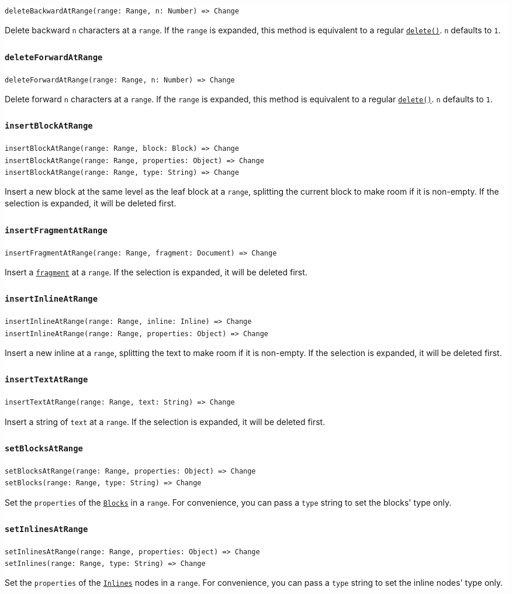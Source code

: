 `deleteBackwardAtRange(range: Range, n: Number) => Change`

Delete backward `n` characters at a `range`. If the `range` is expanded, this method is equivalent to a regular [`delete()`](#delete). `n` defaults to `1`.

### `deleteForwardAtRange`

`deleteForwardAtRange(range: Range, n: Number) => Change`

Delete forward `n` characters at a `range`. If the `range` is expanded, this method is equivalent to a regular [`delete()`](#delete). `n` defaults to `1`.

### `insertBlockAtRange`

`insertBlockAtRange(range: Range, block: Block) => Change` <br/>
`insertBlockAtRange(range: Range, properties: Object) => Change` <br/>
`insertBlockAtRange(range: Range, type: String) => Change`

Insert a new block at the same level as the leaf block at a `range`, splitting the current block to make room if it is non-empty. If the selection is expanded, it will be deleted first.

### `insertFragmentAtRange`

`insertFragmentAtRange(range: Range, fragment: Document) => Change`

Insert a [`fragment`](./document.md) at a `range`. If the selection is expanded, it will be deleted first.

### `insertInlineAtRange`

`insertInlineAtRange(range: Range, inline: Inline) => Change` <br/>
`insertInlineAtRange(range: Range, properties: Object) => Change`

Insert a new inline at a `range`, splitting the text to make room if it is non-empty. If the selection is expanded, it will be deleted first.

### `insertTextAtRange`

`insertTextAtRange(range: Range, text: String) => Change`

Insert a string of `text` at a `range`. If the selection is expanded, it will be deleted first.

### `setBlocksAtRange`

`setBlocksAtRange(range: Range, properties: Object) => Change` <br/>
`setBlocks(range: Range, type: String) => Change`

Set the `properties` of the [`Blocks`](./block.md) in a `range`. For convenience, you can pass a `type` string to set the blocks' type only.

### `setInlinesAtRange`

`setInlinesAtRange(range: Range, properties: Object) => Change` <br/>
`setInlines(range: Range, type: String) => Change`

Set the `properties` of the [`Inlines`](./inline.md) nodes in a `range`. For convenience, you can pass a `type` string to set the inline nodes' type only.
